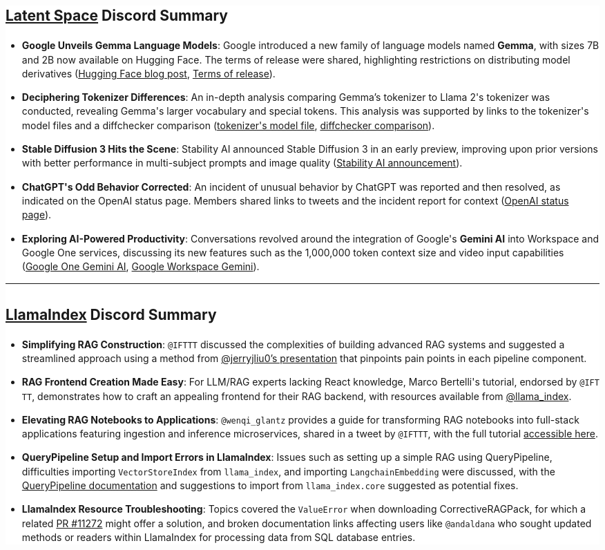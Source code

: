## [Latent Space](https://discord.com/channels/822583790773862470) Discord Summary

- **Google Unveils Gemma Language Models**: Google introduced a new family of language models named **Gemma**, with sizes 7B and 2B now available on Hugging Face. The terms of release were shared, highlighting restrictions on distributing model derivatives ([Hugging Face blog post](https://huggingface.co/blog/gemma), [Terms of release](https://ai.google.dev/gemma/terms)).

- **Deciphering Tokenizer Differences**: An in-depth analysis comparing Gemma’s tokenizer to Llama 2's tokenizer was conducted, revealing Gemma's larger vocabulary and special tokens. This analysis was supported by links to the tokenizer's model files and a diffchecker comparison ([tokenizer's model file](https://github.com/google/gemma_pytorch/blob/main/tokenizer/tokenizer.model), [diffchecker comparison](https://www.diffchecker.com/TRnbKRMH/)).

- **Stable Diffusion 3 Hits the Scene**: Stability AI announced Stable Diffusion 3 in an early preview, improving upon prior versions with better performance in multi-subject prompts and image quality ([Stability AI announcement](https://stability.ai/news/stable-diffusion-3)).

- **ChatGPT's Odd Behavior Corrected**: An incident of unusual behavior by ChatGPT was reported and then resolved, as indicated on the OpenAI status page. Members shared links to tweets and the incident report for context ([OpenAI status page](https://status.openai.com/incidents/ssg8fh7sfyz3)).

- **Exploring AI-Powered Productivity**: Conversations revolved around the integration of Google's **Gemini AI** into Workspace and Google One services, discussing its new features such as the 1,000,000 token context size and video input capabilities ([Google One Gemini AI](https://blog.google/products/google-one/google-one-gemini-ai-gmail-docs-sheets/), [Google Workspace Gemini](https://blog.google/products/workspace/google-gemini-workspace/)).



---



## [LlamaIndex](https://discord.com/channels/1059199217496772688) Discord Summary

- **Simplifying RAG Construction**: `@IFTTT` discussed the complexities of building advanced RAG systems and suggested a streamlined approach using a method from [@jerryjliu0’s presentation](https://t.co/FhwU6tA73o) that pinpoints pain points in each pipeline component.
  
- **RAG Frontend Creation Made Easy**: For LLM/RAG experts lacking React knowledge, Marco Bertelli's tutorial, endorsed by `@IFTTT`, demonstrates how to craft an appealing frontend for their RAG backend, with resources available from [@llama_index](https://t.co/35UeUCrKWg).

- **Elevating RAG Notebooks to Applications**: `@wenqi_glantz` provides a guide for transforming RAG notebooks into full-stack applications featuring ingestion and inference microservices, shared in a tweet by `@IFTTT`, with the full tutorial [accessible here](https://t.co/S86B38YZQ1).

- **QueryPipeline Setup and Import Errors in LlamaIndex**: Issues such as setting up a simple RAG using QueryPipeline, difficulties importing `VectorStoreIndex` from `llama_index`, and importing `LangchainEmbedding` were discussed, with the [QueryPipeline documentation](https://docs.llamaindex.ai/en/stable/examples/pipeline/query_pipeline.html#rag-pipeline-without-query-rewriting) and suggestions to import from `llama_index.core` suggested as potential fixes.

- **LlamaIndex Resource Troubleshooting**: Topics covered the `ValueError` when downloading CorrectiveRAGPack, for which a related [PR #11272](https://github.com/run-llama/llama_index/pull/11272) might offer a solution, and broken documentation links affecting users like `@andaldana` who sought updated methods or readers within LlamaIndex for processing data from SQL database entries.
